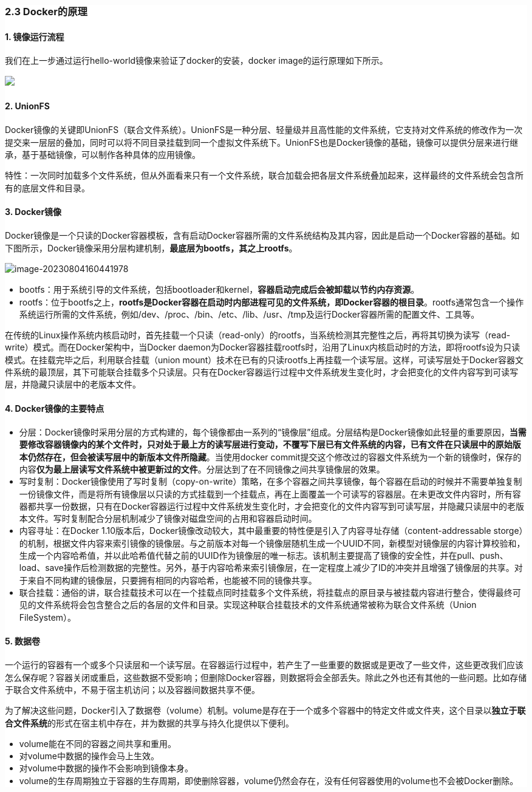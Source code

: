 ### 2.3 Docker的原理

#### **1. 镜像运行流程**

我们在上一步通过运行hello-world镜像来验证了docker的安装，docker image的运行原理如下所示。

![](https://cdn.jsdelivr.net/gh/ddyycc123/imageloader@main/image-20230804160358553.png)

#### **2. UnionFS**

Docker镜像的关键即UnionFS（联合文件系统）。UnionFS是一种分层、轻量级并且高性能的文件系统，它支持对文件系统的修改作为一次提交来一层层的叠加，同时可以将不同目录挂载到同一个虚拟文件系统下。UnionFS也是Docker镜像的基础，镜像可以提供分层来进行继承，基于基础镜像，可以制作各种具体的应用镜像。

特性：一次同时加载多个文件系统，但从外面看来只有一个文件系统，联合加载会把各层文件系统叠加起来，这样最终的文件系统会包含所有的底层文件和目录。

#### **3. Docker镜像**

Docker镜像是一个只读的Docker容器模板，含有启动Docker容器所需的文件系统结构及其内容，因此是启动一个Docker容器的基础。如下图所示，Docker镜像采用分层构建机制，**最底层为bootfs，其之上rootfs**。

![image-20230804160441978](https://cdn.jsdelivr.net/gh/ddyycc123/imageloader@main/image-20230804160441978.png)

- bootfs：用于系统引导的文件系统，包括bootloader和kernel，**容器启动完成后会被卸载以节约内存资源**。
- rootfs：位于bootfs之上，**rootfs是Docker容器在启动时内部进程可见的文件系统，即Docker容器的根目录**。rootfs通常包含一个操作系统运行所需的文件系统，例如/dev、/proc、/bin、/etc、/lib、/usr、/tmp及运行Docker容器所需的配置文件、工具等。

在传统的Linux操作系统内核启动时，首先挂载一个只读（read-only）的rootfs，当系统检测其完整性之后，再将其切换为读写（read-write）模式。而在Docker架构中，当Docker daemon为Docker容器挂载rootfs时，沿用了Linux内核启动时的方法，即将rootfs设为只读模式。在挂载完毕之后，利用联合挂载（union mount）技术在已有的只读rootfs上再挂载一个读写层。这样，可读写层处于Docker容器文件系统的最顶层，其下可能联合挂载多个只读层。只有在Docker容器运行过程中文件系统发生变化时，才会把变化的文件内容写到可读写层，并隐藏只读层中的老版本文件。

#### **4. Docker镜像的主要特点**

- 分层：Docker镜像时采用分层的方式构建的，每个镜像都由一系列的“镜像层”组成。分层结构是Docker镜像如此轻量的重要原因，**当需要修改容器镜像内的某个文件时，只对处于最上方的读写层进行变动，不覆写下层已有文件系统的内容，已有文件在只读层中的原始版本仍然存在，但会被读写层中的新版本文件所隐藏**。当使用docker commit提交这个修改过的容器文件系统为一个新的镜像时，保存的内容**仅为最上层读写文件系统中被更新过的文件**。分层达到了在不同镜像之间共享镜像层的效果。
- 写时复制：Docker镜像使用了写时复制（copy-on-write）策略，在多个容器之间共享镜像，每个容器在启动的时候并不需要单独复制一份镜像文件，而是将所有镜像层以只读的方式挂载到一个挂载点，再在上面覆盖一个可读写的容器层。在未更改文件内容时，所有容器都共享一份数据，只有在Docker容器运行过程中文件系统发生变化时，才会把变化的文件内容写到可读写层，并隐藏只读层中的老版本文件。写时复制配合分层机制减少了镜像对磁盘空间的占用和容器启动时间。
- 内容寻址：在Docker 1.10版本后，Docker镜像改动较大，其中最重要的特性便是引入了内容寻址存储（content-addressable storge）的机制，根据文件内容来索引镜像的镜像层。与之前版本对每一个镜像层随机生成一个UUID不同，新模型对镜像层的内容计算校验和，生成一个内容哈希值，并以此哈希值代替之前的UUID作为镜像层的唯一标志。该机制主要提高了镜像的安全性，并在pull、push、load、save操作后检测数据的完整性。另外，基于内容哈希来索引镜像层，在一定程度上减少了ID的冲突并且增强了镜像层的共享。对于来自不同构建的镜像层，只要拥有相同的内容哈希，也能被不同的镜像共享。
- 联合挂载：通俗的讲，联合挂载技术可以在一个挂载点同时挂载多个文件系统，将挂载点的原目录与被挂载内容进行整合，使得最终可见的文件系统将会包含整合之后的各层的文件和目录。实现这种联合挂载技术的文件系统通常被称为联合文件系统（Union FileSystem）。

#### **5. 数据卷**

一个运行的容器有一个或多个只读层和一个读写层。在容器运行过程中，若产生了一些重要的数据或是更改了一些文件，这些更改我们应该怎么保存呢？容器关闭或重启，这些数据不受影响；但删除Docker容器，则数据将会全部丢失。除此之外也还有其他的一些问题。比如存储于联合文件系统中，不易于宿主机访问；以及容器间数据共享不便。

为了解决这些问题，Docker引入了数据卷（volume）机制。volume是存在于一个或多个容器中的特定文件或文件夹，这个目录以**独立于联合文件系统**的形式在宿主机中存在，并为数据的共享与持久化提供以下便利。

- volume能在不同的容器之间共享和重用。
- 对volume中数据的操作会马上生效。
- 对volume中数据的操作不会影响到镜像本身。
- volume的生存周期独立于容器的生存周期，即使删除容器，volume仍然会存在，没有任何容器使用的volume也不会被Docker删除。
